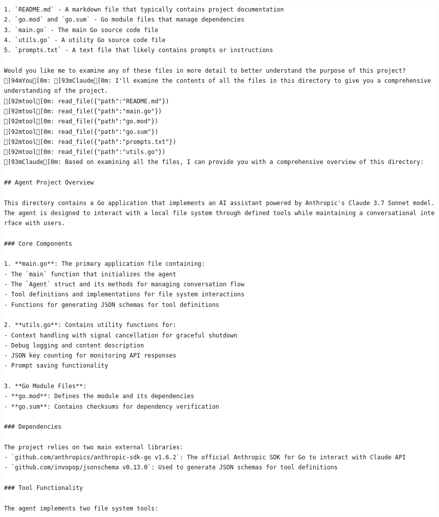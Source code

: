     1. `README.md` - A markdown file that typically contains project documentation
    2. `go.mod` and `go.sum` - Go module files that manage dependencies
    3. `main.go` - The main Go source code file
    4. `utils.go` - A utility Go source code file
    5. `prompts.txt` - A text file that likely contains prompts or instructions

    Would you like me to examine any of these files in more detail to better understand the purpose of this project?
    [94mYou[0m: [93mClaude[0m: I'll examine the contents of all the files in this directory to give you a comprehensive understanding of the project.
    [92mtool[0m: read_file({"path":"README.md"})
    [92mtool[0m: read_file({"path":"main.go"})
    [92mtool[0m: read_file({"path":"go.mod"})
    [92mtool[0m: read_file({"path":"go.sum"})
    [92mtool[0m: read_file({"path":"prompts.txt"})
    [92mtool[0m: read_file({"path":"utils.go"})
    [93mClaude[0m: Based on examining all the files, I can provide you with a comprehensive overview of this directory:

    ## Agent Project Overview

    This directory contains a Go application that implements an AI assistant powered by Anthropic's Claude 3.7 Sonnet model. The agent is designed to interact with a local file system through defined tools while maintaining a conversational interface with users.

    ### Core Components

    1. **main.go**: The primary application file containing:
    - The `main` function that initializes the agent
    - The `Agent` struct and its methods for managing conversation flow
    - Tool definitions and implementations for file system interactions
    - Functions for generating JSON schemas for tool definitions

    2. **utils.go**: Contains utility functions for:
    - Context handling with signal cancellation for graceful shutdown
    - Debug logging and content description
    - JSON key counting for monitoring API responses
    - Prompt saving functionality

    3. **Go Module Files**:
    - **go.mod**: Defines the module and its dependencies
    - **go.sum**: Contains checksums for dependency verification

    ### Dependencies

    The project relies on two main external libraries:
    - `github.com/anthropics/anthropic-sdk-go v1.6.2`: The official Anthropic SDK for Go to interact with Claude API
    - `github.com/invopop/jsonschema v0.13.0`: Used to generate JSON schemas for tool definitions

    ### Tool Functionality

    The agent implements two file system tools:
